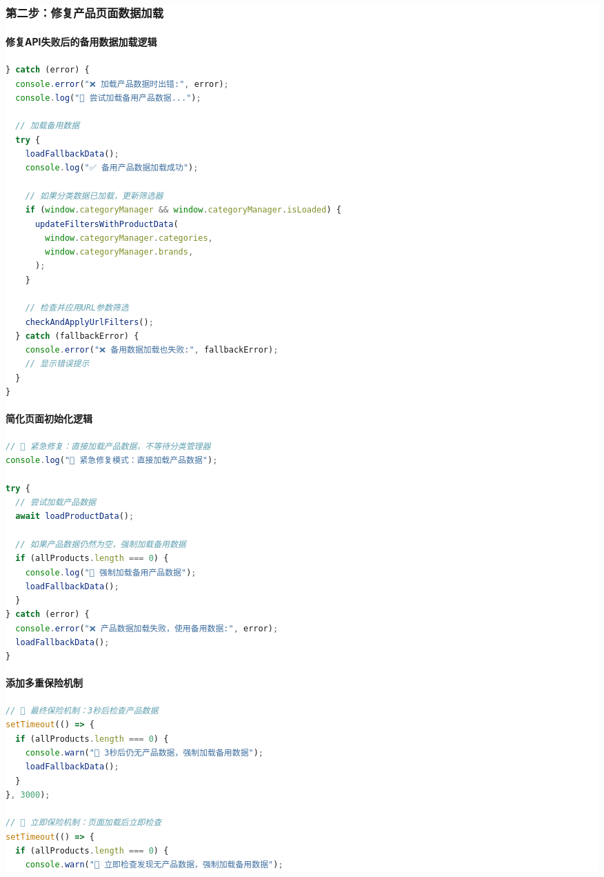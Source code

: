 ### **第二步：修复产品页面数据加载**

#### 修复API失败后的备用数据加载逻辑
```javascript
} catch (error) {
  console.error("❌ 加载产品数据时出错:", error);
  console.log("🔄 尝试加载备用产品数据...");
  
  // 加载备用数据
  try {
    loadFallbackData();
    console.log("✅ 备用产品数据加载成功");
    
    // 如果分类数据已加载，更新筛选器
    if (window.categoryManager && window.categoryManager.isLoaded) {
      updateFiltersWithProductData(
        window.categoryManager.categories,
        window.categoryManager.brands,
      );
    }
    
    // 检查并应用URL参数筛选
    checkAndApplyUrlFilters();
  } catch (fallbackError) {
    console.error("❌ 备用数据加载也失败:", fallbackError);
    // 显示错误提示
  }
}
```

#### 简化页面初始化逻辑
```javascript
// 🚨 紧急修复：直接加载产品数据，不等待分类管理器
console.log("🚨 紧急修复模式：直接加载产品数据");

try {
  // 尝试加载产品数据
  await loadProductData();
  
  // 如果产品数据仍然为空，强制加载备用数据
  if (allProducts.length === 0) {
    console.log("🔄 强制加载备用产品数据");
    loadFallbackData();
  }
} catch (error) {
  console.error("❌ 产品数据加载失败，使用备用数据:", error);
  loadFallbackData();
}
```

#### 添加多重保险机制
```javascript
// 🚨 最终保险机制：3秒后检查产品数据
setTimeout(() => {
  if (allProducts.length === 0) {
    console.warn("🚨 3秒后仍无产品数据，强制加载备用数据");
    loadFallbackData();
  }
}, 3000);

// 🚨 立即保险机制：页面加载后立即检查
setTimeout(() => {
  if (allProducts.length === 0) {
    console.warn("🚨 立即检查发现无产品数据，强制加载备用数据");
```